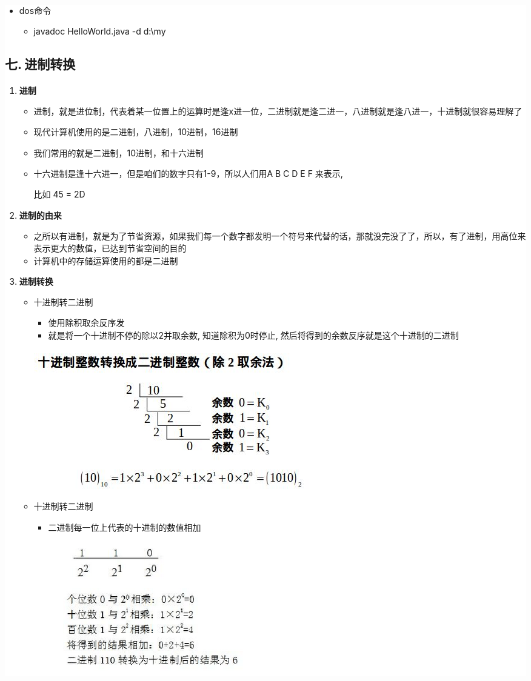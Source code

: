 * dos命令
	* javadoc HelloWorld.java -d d:\\my
     
     ```
     
     ```

## 七. 进制转换

1. **进制**

   * 进制，就是进位制，代表着某一位置上的运算时是逢x进一位，二进制就是逢二进一，八进制就是逢八进一，十进制就很容易理解了 

   * 现代计算机使用的是二进制，八进制，10进制，16进制

   * 我们常用的就是二进制，10进制，和十六进制    

   * 十六进制是逢十六进一，但是咱们的数字只有1-9，所以人们用A B C D E F 来表示,

     比如 45 = 2D

2. **进制的由来**

   * 之所以有进制，就是为了节省资源，如果我们每一个数字都发明一个符号来代替的话，那就没完没了了，所以，有了进制，用高位来表示更大的数值，已达到节省空间的目的
   * 计算机中的存储运算使用的都是二进制

3. **进制转换**

   * 十进制转二进制

     * 使用除积取余反序发
     * 就是将一个十进制不停的除以2并取余数, 知道除积为0时停止, 然后将得到的余数反序就是这个十进制的二进制

     ![十进制转二进制](pic/十进制转二进制.png)

   * 十进制转二进制

     * 二进制每一位上代表的十进制的数值相加

     ![二进制转10进制](pic/二进制转10进制.png)

